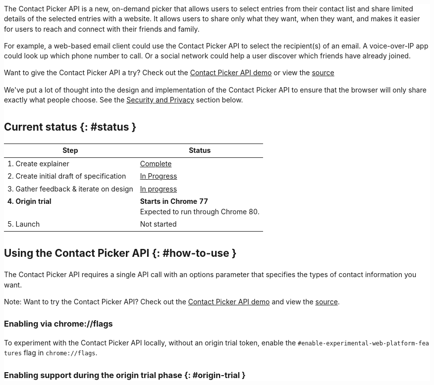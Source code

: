 The Contact Picker API is a new, on-demand picker that allows users to
select entries from their contact list and share limited details of the
selected entries with a website. It allows users to share only what they
want, when they want, and makes it easier for users to reach and connect
with their friends and family.

For example, a web-based email client could use the Contact Picker API to
select the recipient(s) of an email. A voice-over-IP app could look up
which phone number to call. Or a social network could help a user discover
which friends have already joined.

Want to give the Contact Picker API a try? Check out the
[Contact Picker API demo][demo] or view the [source][demo-source]

<div class="clearfix"></div>

<aside class="caution">
  We've put a lot of thought into the design and implementation of the
  Contact Picker API to ensure that the browser will only share exactly
  what people choose. See the
  <a href="#security-considerations">Security and Privacy</a> section below.
</aside>

## Current status {: #status }

| Step                                       | Status                       |
| ------------------------------------------ | ---------------------------- |
| 1. Create explainer                        | [Complete][explainer]        |
| 2. Create initial draft of specification   | [In Progress][spec]          |
| 3. Gather feedback & iterate on design     | [In progress][spec]          |
| **4. Origin trial**                        | **Starts in Chrome 77** <br> Expected to run through Chrome 80. |
| 5. Launch                                  | Not started                  |

## Using the Contact Picker API {: #how-to-use }

The Contact Picker API  requires a single API call with an options parameter
that specifies the types of contact information you want.

Note: Want to try the Contact Picker API? Check out the
[Contact Picker API demo][demo] and view the [source][demo-source].

### Enabling via chrome://flags

To experiment with the Contact Picker API locally, without an origin
trial token, enable the `#enable-experimental-web-platform-features` flag
in `chrome://flags`.

### Enabling support during the origin trial phase {: #origin-trial }


[spec]: https://wicg.github.io/contact-api/spec/
[spec-select]: https://wicg.github.io/contact-api/spec/#contacts-manager-select
[spec-security]: https://wicg.github.io/contact-api/spec/#privacy
[issues]: https://github.com/WICG/contact-api/issues
[demo]: https://contact-picker.glitch.me
[demo-source]: https://glitch.com/edit/#!/contact-picker?path=demo.js:20:0
[cr-bug]: https://bugs.chromium.org/p/chromium/issues/detail?id=860467
[cr-status]: https://www.chromestatus.com/features/6511327140904960
[explainer]: https://github.com/WICG/contact-api/
[wicg-discourse]: https://discourse.wicg.io/t/proposal-contact-picker-api/3507
[new-bug]: https://bugs.chromium.org/p/chromium/issues/entry?components=Blink%3EContacts
[ot-what-is]: https://github.com/GoogleChrome/OriginTrials/blob/gh-pages/README.md
[ot-dev-guide]: https://github.com/GoogleChrome/OriginTrials/blob/gh-pages/developer-guide.md
[ot-use]: https://github.com/GoogleChrome/OriginTrials/blob/gh-pages/developer-guide.md#how-do-i-enable-an-experimental-feature-on-my-origin
[ot-request]: https://developers.chrome.com/origintrials/
[powerful-apis]: https://chromium.googlesource.com/chromium/src/+/lkgr/docs/security/permissions-for-powerful-web-platform-features.md
[secure-contexts]: https://w3c.github.io/webappsec-secure-contexts/
[cr-dev-twitter]: https://twitter.com/chromiumdev
[ot-guide]: https://googlechrome.github.io/OriginTrials/developer-guide.html